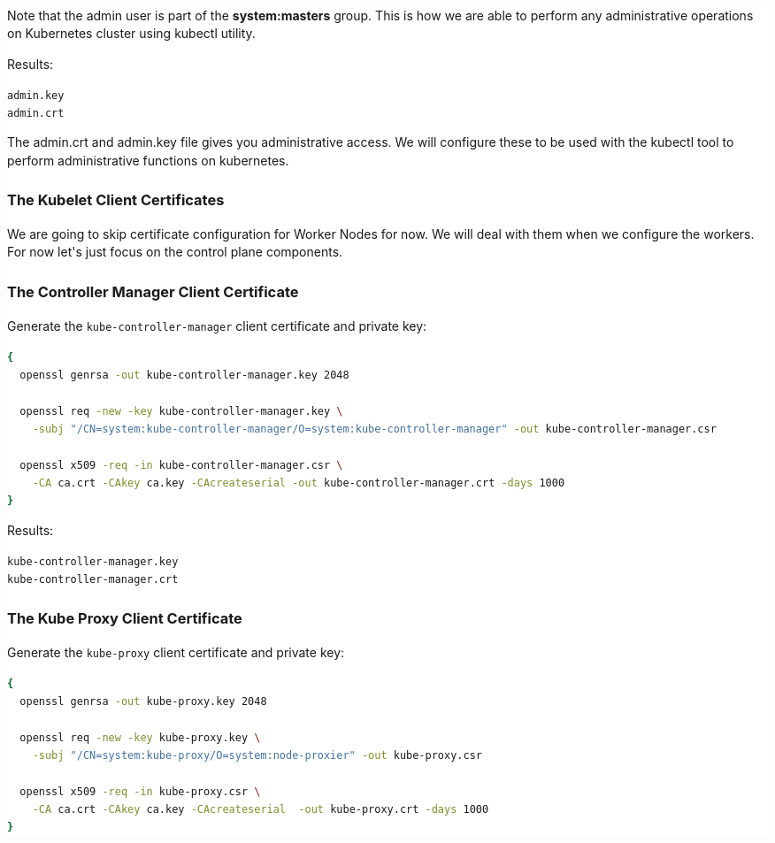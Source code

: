 Note that the admin user is part of the **system:masters** group. This is how we are able to perform any administrative operations on Kubernetes cluster using kubectl utility.

Results:

```
admin.key
admin.crt
```

The admin.crt and admin.key file gives you administrative access. We will configure these to be used with the kubectl tool to perform administrative functions on kubernetes.

### The Kubelet Client Certificates

We are going to skip certificate configuration for Worker Nodes for now. We will deal with them when we configure the workers.
For now let's just focus on the control plane components.

### The Controller Manager Client Certificate

Generate the `kube-controller-manager` client certificate and private key:

```bash
{
  openssl genrsa -out kube-controller-manager.key 2048

  openssl req -new -key kube-controller-manager.key \
    -subj "/CN=system:kube-controller-manager/O=system:kube-controller-manager" -out kube-controller-manager.csr

  openssl x509 -req -in kube-controller-manager.csr \
    -CA ca.crt -CAkey ca.key -CAcreateserial -out kube-controller-manager.crt -days 1000
}
```

Results:

```
kube-controller-manager.key
kube-controller-manager.crt
```


### The Kube Proxy Client Certificate

Generate the `kube-proxy` client certificate and private key:


```bash
{
  openssl genrsa -out kube-proxy.key 2048

  openssl req -new -key kube-proxy.key \
    -subj "/CN=system:kube-proxy/O=system:node-proxier" -out kube-proxy.csr

  openssl x509 -req -in kube-proxy.csr \
    -CA ca.crt -CAkey ca.key -CAcreateserial  -out kube-proxy.crt -days 1000
}
```
